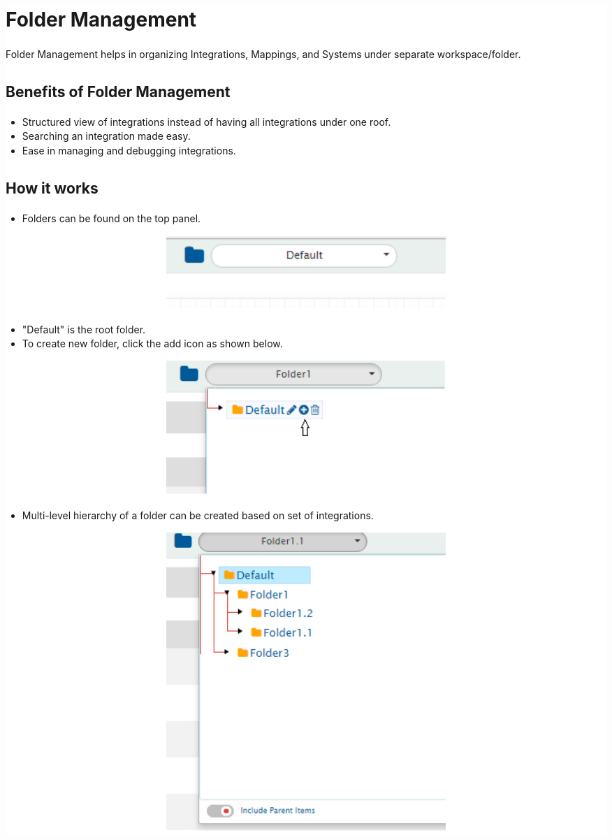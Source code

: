 # Folder Management

Folder Management helps in organizing Integrations, Mappings, and Systems under separate workspace/folder.  

## Benefits of Folder Management

- Structured view of integrations instead of having all integrations under one roof.
- Searching an integration made easy.
- Ease in managing and debugging integrations.

## How it works

- Folders can be found on the top panel.

<div align="center">
  <img src="../assets/foldersview.PNG"  width="400"/>
</div>

- "Default" is the root folder.
- To create new folder, click the add icon as shown below.

<div align="center">
  <img src="../assets/addfolder.png"  width="400"/>
</div>

- Multi-level hierarchy of a folder can be created based on set of integrations.

<div align="center">
  <img src="../assets/folderoverview1a.png" width="400"/>
</div>
